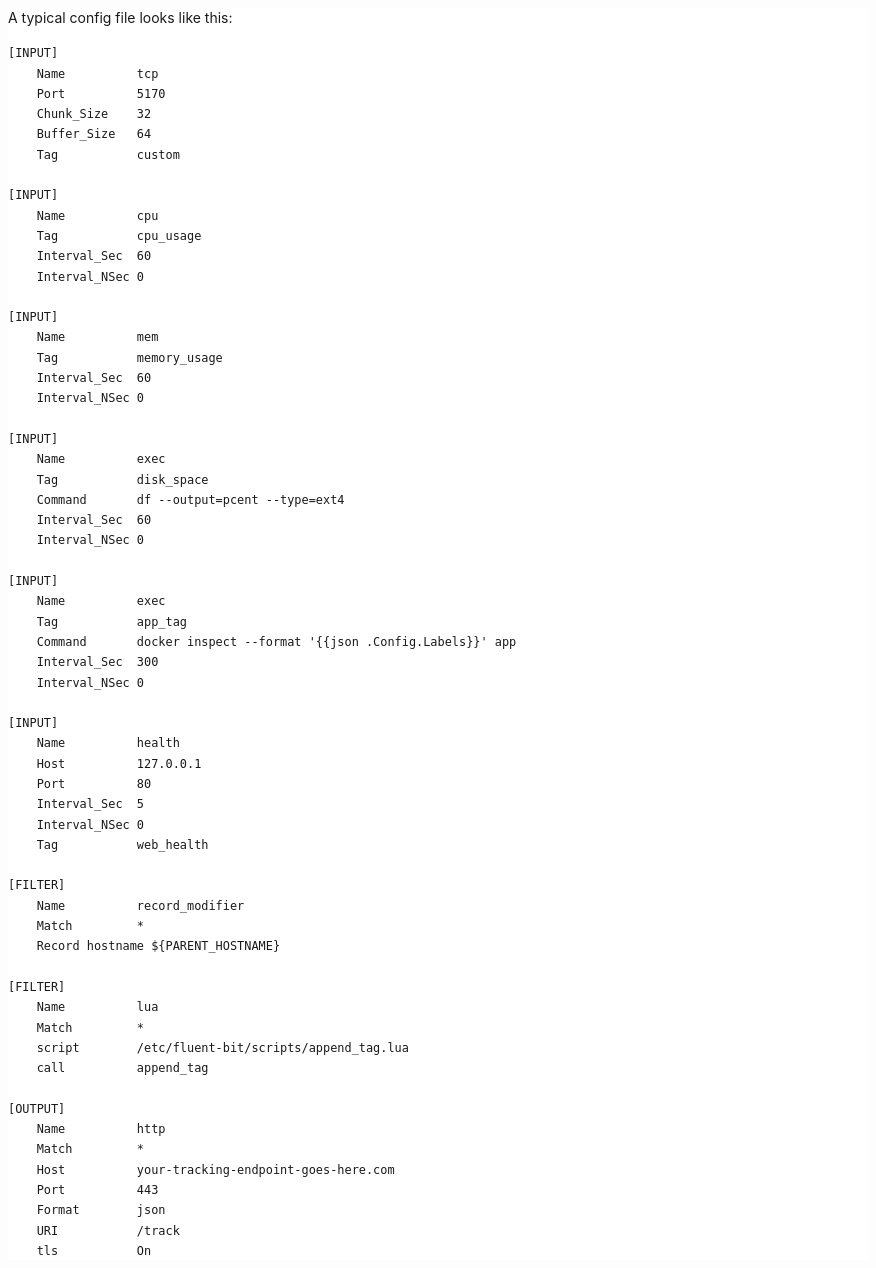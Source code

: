 A typical config file looks like this:

```
[INPUT]
    Name          tcp
    Port          5170
    Chunk_Size    32
    Buffer_Size   64
    Tag           custom

[INPUT]
    Name          cpu
    Tag           cpu_usage
    Interval_Sec  60
    Interval_NSec 0

[INPUT]
    Name          mem
    Tag           memory_usage
    Interval_Sec  60
    Interval_NSec 0

[INPUT]
    Name          exec
    Tag           disk_space
    Command       df --output=pcent --type=ext4
    Interval_Sec  60
    Interval_NSec 0

[INPUT]
    Name          exec
    Tag           app_tag
    Command       docker inspect --format '{{json .Config.Labels}}' app
    Interval_Sec  300
    Interval_NSec 0

[INPUT]
    Name          health
    Host          127.0.0.1
    Port          80
    Interval_Sec  5
    Interval_NSec 0
    Tag           web_health

[FILTER]
    Name          record_modifier
    Match         *
    Record hostname ${PARENT_HOSTNAME}

[FILTER]
    Name          lua
    Match         *
    script        /etc/fluent-bit/scripts/append_tag.lua
    call          append_tag

[OUTPUT]
    Name          http
    Match         *
    Host          your-tracking-endpoint-goes-here.com
    Port          443
    Format        json
    URI           /track
    tls           On
```
